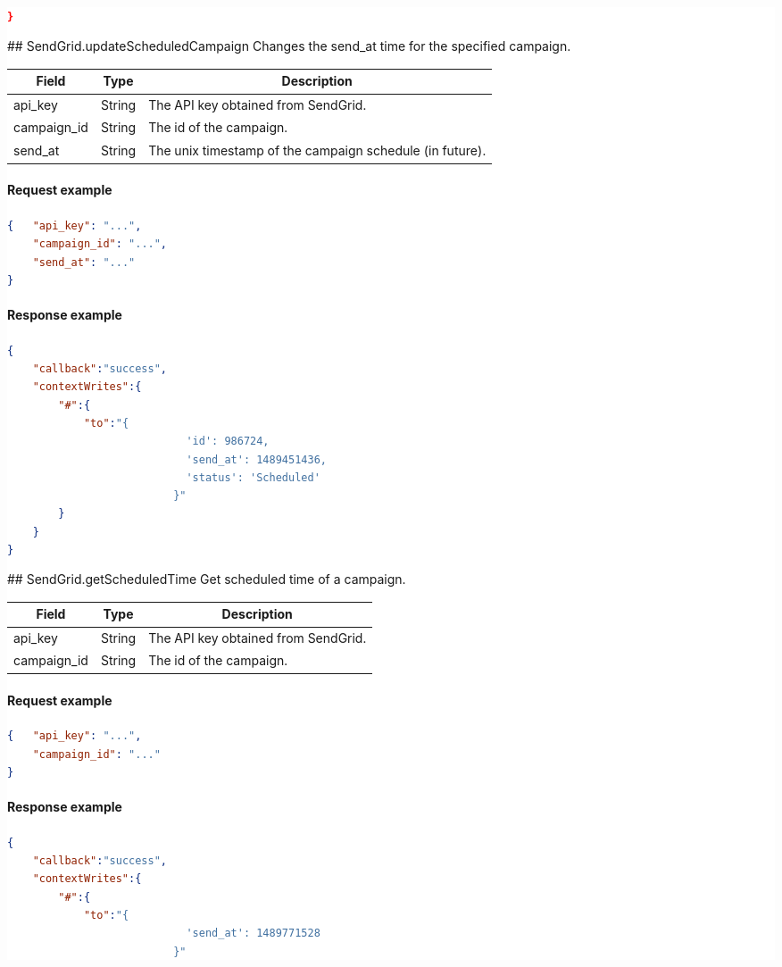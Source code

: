 ```json
}
```

<a name="updateScheduledCampaign"/>
## SendGrid.updateScheduledCampaign
Changes the send_at time for the specified campaign.

| Field      | Type  | Description
|------------|-------|----------
| api_key    | String| The API key obtained from SendGrid.
| campaign_id| String| The id of the campaign.
| send_at    | String| The unix timestamp of the campaign schedule (in future).

#### Request example
```json
{	"api_key": "...",
	"campaign_id": "...",
	"send_at": "..."
}
```
#### Response example
```json
{
	"callback":"success",
	"contextWrites":{
		"#":{
			"to":"{
                            'id': 986724,
                            'send_at': 1489451436,
                            'status': 'Scheduled'
                          }"
		}
	}
}
```

<a name="getScheduledTime"/>
## SendGrid.getScheduledTime
Get scheduled time of a campaign.

| Field      | Type  | Description
|------------|-------|----------
| api_key    | String| The API key obtained from SendGrid.
| campaign_id| String| The id of the campaign.

#### Request example
```json
{	"api_key": "...",
	"campaign_id": "..."
}
```
#### Response example
```json
{
	"callback":"success",
	"contextWrites":{
		"#":{
			"to":"{
                            'send_at': 1489771528
                          }"
```
